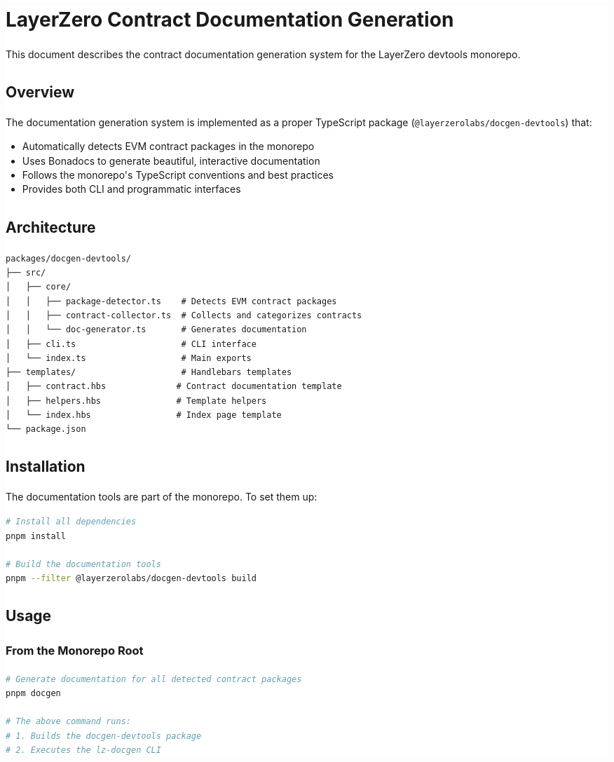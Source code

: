 # LayerZero Contract Documentation Generation

This document describes the contract documentation generation system for the LayerZero devtools monorepo.

## Overview

The documentation generation system is implemented as a proper TypeScript package (`@layerzerolabs/docgen-devtools`) that:
- Automatically detects EVM contract packages in the monorepo
- Uses Bonadocs to generate beautiful, interactive documentation
- Follows the monorepo's TypeScript conventions and best practices
- Provides both CLI and programmatic interfaces

## Architecture

```
packages/docgen-devtools/
├── src/
│   ├── core/
│   │   ├── package-detector.ts    # Detects EVM contract packages
│   │   ├── contract-collector.ts  # Collects and categorizes contracts
│   │   └── doc-generator.ts       # Generates documentation
│   ├── cli.ts                     # CLI interface
│   └── index.ts                   # Main exports
├── templates/                     # Handlebars templates
│   ├── contract.hbs              # Contract documentation template
│   ├── helpers.hbs               # Template helpers
│   └── index.hbs                 # Index page template
└── package.json
```

## Installation

The documentation tools are part of the monorepo. To set them up:

```bash
# Install all dependencies
pnpm install

# Build the documentation tools
pnpm --filter @layerzerolabs/docgen-devtools build
```

## Usage

### From the Monorepo Root

```bash
# Generate documentation for all detected contract packages
pnpm docgen

# The above command runs:
# 1. Builds the docgen-devtools package
# 2. Executes the lz-docgen CLI
```
